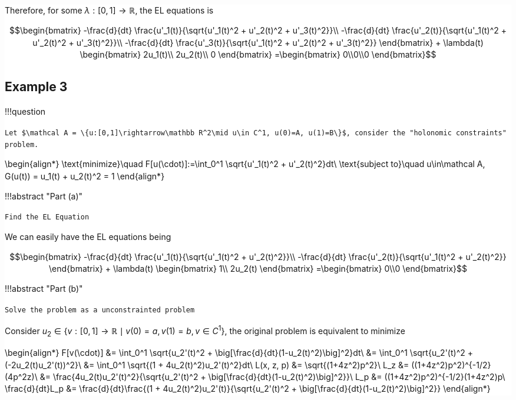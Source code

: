 Therefore, for some $\lambda:[0, 1]\rightarrow \mathbb R$, the EL equations is 

$$\begin{bmatrix}
-\frac{d}{dt} \frac{u'_1(t)}{\sqrt{u'_1(t)^2 + u'_2(t)^2 + u'_3(t)^2}}\\
-\frac{d}{dt} \frac{u'_2(t)}{\sqrt{u'_1(t)^2 + u'_2(t)^2 + u'_3(t)^2}}\\
-\frac{d}{dt} \frac{u'_3(t)}{\sqrt{u'_1(t)^2 + u'_2(t)^2 + u'_3(t)^2}}
\end{bmatrix} + \lambda(t)
\begin{bmatrix}
2u_1(t)\\
2u_2(t)\\
0
\end{bmatrix} =\begin{bmatrix}
0\\0\\0
\end{bmatrix}$$

## Example 3

!!!question

    Let $\mathcal A = \{u:[0,1]\rightarrow\mathbb R^2\mid u\in C^1, u(0)=A, u(1)=B\}$, consider the "holonomic constraints" problem.

\begin{align*}
\text{minimize}\quad F[u(\cdot)]:=\int_0^1 \sqrt{u'_1(t)^2 + u'_2(t)^2}dt\\
\text{subject to}\quad u\in\mathcal A, G(u(t)) = u_1(t) + u_2(t)^2 = 1
\end{align*}

!!!abstract "Part (a)"
    
    Find the EL Equation

We can easily have the EL equations being

$$\begin{bmatrix}
-\frac{d}{dt} \frac{u'_1(t)}{\sqrt{u'_1(t)^2 + u'_2(t)^2}}\\
-\frac{d}{dt} \frac{u'_2(t)}{\sqrt{u'_1(t)^2 + u'_2(t)^2}}
\end{bmatrix} + \lambda(t)
\begin{bmatrix}
1\\
2u_2(t)
\end{bmatrix} =\begin{bmatrix}
0\\0
\end{bmatrix}$$

!!!abstract "Part (b)"

    Solve the problem as a unconstrainted problem

Consider $u_2\in \{v:[0, 1]\rightarrow \mathbb R\mid v(0) = a, v(1) = b, v\in C^1\}$, the original problem is equivalent to minimize 

\begin{align*}
F[v(\cdot)] &= \int_0^1 \sqrt{u_2'(t)^2 + \big[\frac{d}{dt}(1-u_2(t)^2)\big]^2}dt\\
&= \int_0^1 \sqrt{u_2'(t)^2 + (-2u_2(t)u_2'(t))^2}\\
&= \int_0^1 \sqrt{(1 + 4u_2(t)^2)u_2'(t)^2}dt\\
L(x, z, p) &= \sqrt{(1+4z^2)p^2}\\
L_z &= ((1+4z^2)p^2)^{-1/2}(4p^2z)\\
&= \frac{4u_2(t)u_2'(t)^2}{\sqrt{u_2'(t)^2 + \big[\frac{d}{dt}(1-u_2(t)^2)\big]^2}}\\
L_p &= ((1+4z^2)p^2)^{-1/2}(1+4z^2)p\\
\frac{d}{dt}L_p &= \frac{d}{dt}\frac{(1 + 4u_2(t)^2)u_2'(t)}{\sqrt{u_2'(t)^2 + \big[\frac{d}{dt}(1-u_2(t)^2)\big]^2}}
\end{align*}
